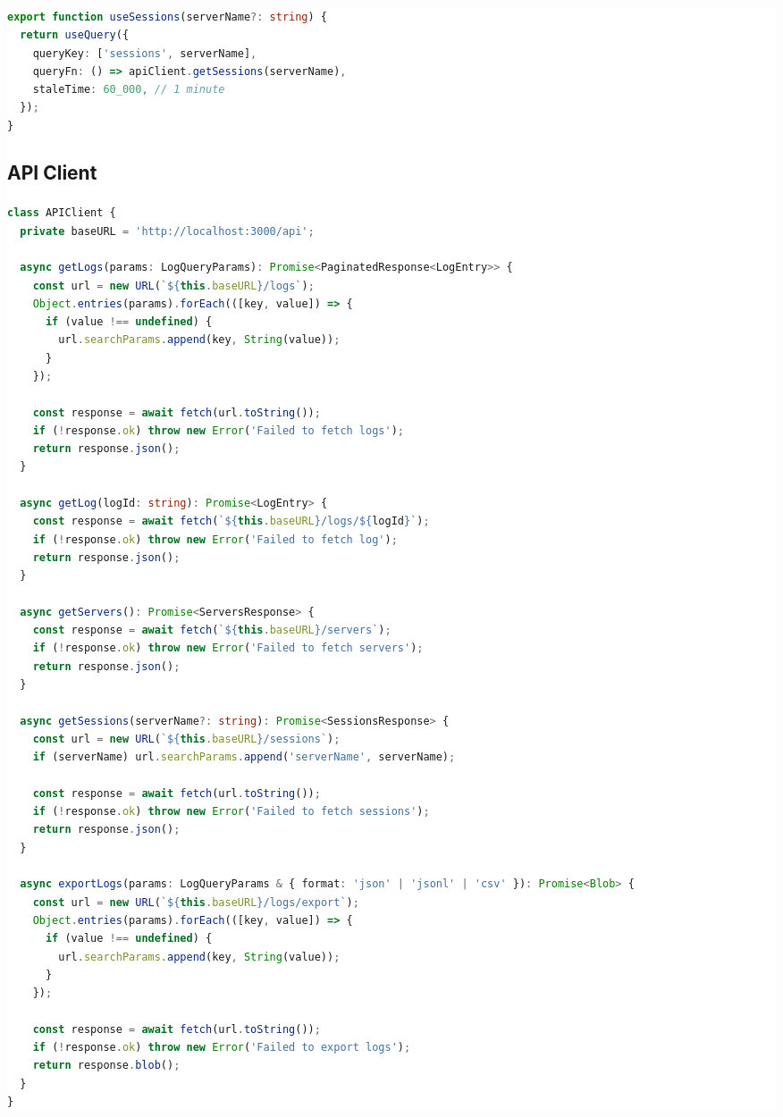 ```typescript
export function useSessions(serverName?: string) {
  return useQuery({
    queryKey: ['sessions', serverName],
    queryFn: () => apiClient.getSessions(serverName),
    staleTime: 60_000, // 1 minute
  });
}
```

## API Client

```typescript
class APIClient {
  private baseURL = 'http://localhost:3000/api';

  async getLogs(params: LogQueryParams): Promise<PaginatedResponse<LogEntry>> {
    const url = new URL(`${this.baseURL}/logs`);
    Object.entries(params).forEach(([key, value]) => {
      if (value !== undefined) {
        url.searchParams.append(key, String(value));
      }
    });

    const response = await fetch(url.toString());
    if (!response.ok) throw new Error('Failed to fetch logs');
    return response.json();
  }

  async getLog(logId: string): Promise<LogEntry> {
    const response = await fetch(`${this.baseURL}/logs/${logId}`);
    if (!response.ok) throw new Error('Failed to fetch log');
    return response.json();
  }

  async getServers(): Promise<ServersResponse> {
    const response = await fetch(`${this.baseURL}/servers`);
    if (!response.ok) throw new Error('Failed to fetch servers');
    return response.json();
  }

  async getSessions(serverName?: string): Promise<SessionsResponse> {
    const url = new URL(`${this.baseURL}/sessions`);
    if (serverName) url.searchParams.append('serverName', serverName);

    const response = await fetch(url.toString());
    if (!response.ok) throw new Error('Failed to fetch sessions');
    return response.json();
  }

  async exportLogs(params: LogQueryParams & { format: 'json' | 'jsonl' | 'csv' }): Promise<Blob> {
    const url = new URL(`${this.baseURL}/logs/export`);
    Object.entries(params).forEach(([key, value]) => {
      if (value !== undefined) {
        url.searchParams.append(key, String(value));
      }
    });

    const response = await fetch(url.toString());
    if (!response.ok) throw new Error('Failed to export logs');
    return response.blob();
  }
}

```